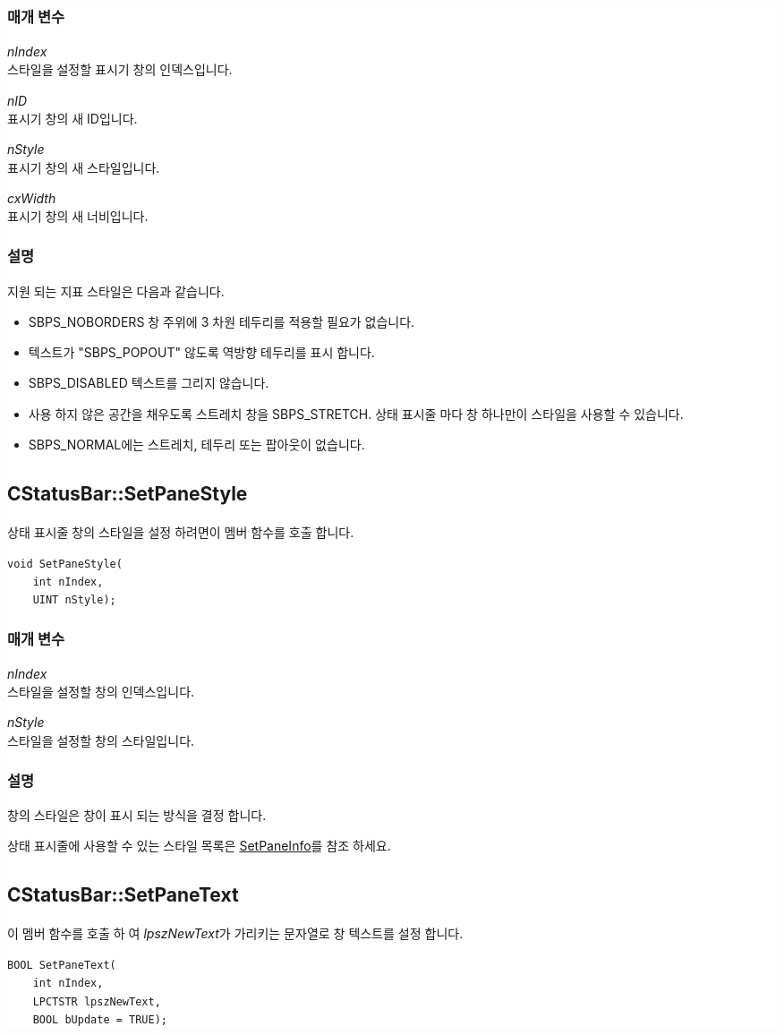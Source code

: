 ### <a name="parameters"></a>매개 변수

*nIndex*<br/>
스타일을 설정할 표시기 창의 인덱스입니다.

*nID*<br/>
표시기 창의 새 ID입니다.

*nStyle*<br/>
표시기 창의 새 스타일입니다.

*cxWidth*<br/>
표시기 창의 새 너비입니다.

### <a name="remarks"></a>설명

지원 되는 지표 스타일은 다음과 같습니다.

- SBPS_NOBORDERS 창 주위에 3 차원 테두리를 적용할 필요가 없습니다.

- 텍스트가 "SBPS_POPOUT" 않도록 역방향 테두리를 표시 합니다.

- SBPS_DISABLED 텍스트를 그리지 않습니다.

- 사용 하지 않은 공간을 채우도록 스트레치 창을 SBPS_STRETCH. 상태 표시줄 마다 창 하나만이 스타일을 사용할 수 있습니다.

- SBPS_NORMAL에는 스트레치, 테두리 또는 팝아웃이 없습니다.

##  <a name="setpanestyle"></a>  CStatusBar::SetPaneStyle

상태 표시줄 창의 스타일을 설정 하려면이 멤버 함수를 호출 합니다.

```
void SetPaneStyle(
    int nIndex,
    UINT nStyle);
```

### <a name="parameters"></a>매개 변수

*nIndex*<br/>
스타일을 설정할 창의 인덱스입니다.

*nStyle*<br/>
스타일을 설정할 창의 스타일입니다.

### <a name="remarks"></a>설명

창의 스타일은 창이 표시 되는 방식을 결정 합니다.

상태 표시줄에 사용할 수 있는 스타일 목록은 [SetPaneInfo](#setpaneinfo)를 참조 하세요.

##  <a name="setpanetext"></a>  CStatusBar::SetPaneText

이 멤버 함수를 호출 하 여 *lpszNewText*가 가리키는 문자열로 창 텍스트를 설정 합니다.

```
BOOL SetPaneText(
    int nIndex,
    LPCTSTR lpszNewText,
    BOOL bUpdate = TRUE);
```
